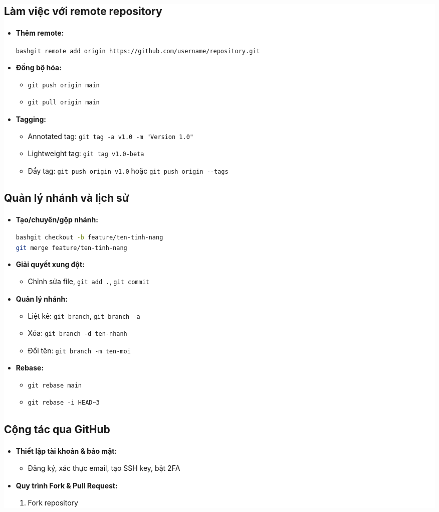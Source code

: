
## Làm việc với remote repository

* **Thêm remote:**
    
    ```bash
    bashgit remote add origin https://github.com/username/repository.git
    ```
    
* **Đồng bộ hóa:**
    
    * `git push origin main`
        
    * `git pull origin main`
        
* **Tagging:**
    
    * Annotated tag: `git tag -a v1.0 -m "Version 1.0"`
        
    * Lightweight tag: `git tag v1.0-beta`
        
    * Đẩy tag: `git push origin v1.0` hoặc `git push origin --tags`
        

## Quản lý nhánh và lịch sử

* **Tạo/chuyển/gộp nhánh:**
    
    ```bash
    bashgit checkout -b feature/ten-tinh-nang
    git merge feature/ten-tinh-nang
    ```
    
* **Giải quyết xung đột:**
    
    * Chỉnh sửa file, `git add .`, `git commit`
        
* **Quản lý nhánh:**
    
    * Liệt kê: `git branch`, `git branch -a`
        
    * Xóa: `git branch -d ten-nhanh`
        
    * Đổi tên: `git branch -m ten-moi`
        
* **Rebase:**
    
    * `git rebase main`
        
    * `git rebase -i HEAD~3`
        

## Cộng tác qua GitHub

* **Thiết lập tài khoản & bảo mật:**
    
    * Đăng ký, xác thực email, tạo SSH key, bật 2FA
        
* **Quy trình Fork & Pull Request:**
    
    1. Fork repository
        